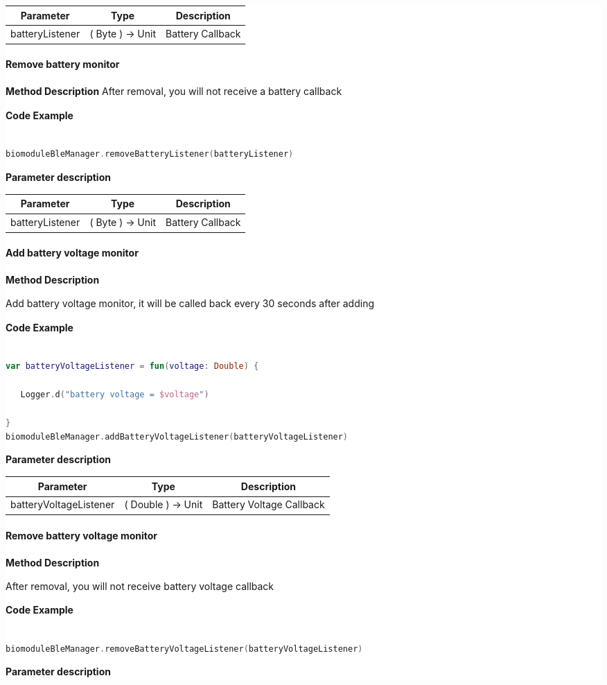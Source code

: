 | Parameter      | Type      | Description     |
| --------------- | --------------- | -------- |
| batteryListener | ( Byte ) -> Unit | Battery Callback |

#### Remove battery monitor
**Method Description**
After removal, you will not receive a battery callback

**Code Example**
```kotlin

biomoduleBleManager.removeBatteryListener(batteryListener)

```

**Parameter description**

| Parameter            | Type     | Description     |
| --------------- | --------------- | -------- |
| batteryListener | ( Byte ) -> Unit | Battery Callback |

#### Add battery voltage monitor
**Method Description**

Add battery voltage monitor, it will be called back every 30 seconds after adding

**Code Example**

```kotlin

var batteryVoltageListener = fun(voltage: Double) {

   Logger.d("battery voltage = $voltage")

}
biomoduleBleManager.addBatteryVoltageListener(batteryVoltageListener)

```
**Parameter description**

| Parameter            | Type            | Description     |
| --------------- | --------------- | -------- |
| batteryVoltageListener | ( Double ) -> Unit | Battery Voltage Callback |



#### Remove battery voltage monitor

**Method Description**

After removal, you will not receive battery voltage callback

**Code Example**



```kotlin

biomoduleBleManager.removeBatteryVoltageListener(batteryVoltageListener)

```
**Parameter description**
